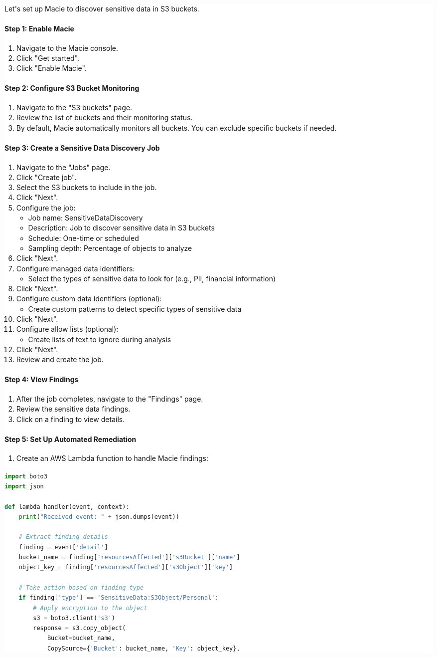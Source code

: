 Let's set up Macie to discover sensitive data in S3 buckets.

#### Step 1: Enable Macie

1. Navigate to the Macie console.
2. Click "Get started".
3. Click "Enable Macie".

#### Step 2: Configure S3 Bucket Monitoring

1. Navigate to the "S3 buckets" page.
2. Review the list of buckets and their monitoring status.
3. By default, Macie automatically monitors all buckets. You can exclude specific buckets if needed.

#### Step 3: Create a Sensitive Data Discovery Job

1. Navigate to the "Jobs" page.
2. Click "Create job".
3. Select the S3 buckets to include in the job.
4. Click "Next".
5. Configure the job:
   - Job name: SensitiveDataDiscovery
   - Description: Job to discover sensitive data in S3 buckets
   - Schedule: One-time or scheduled
   - Sampling depth: Percentage of objects to analyze
6. Click "Next".
7. Configure managed data identifiers:
   - Select the types of sensitive data to look for (e.g., PII, financial information)
8. Click "Next".
9. Configure custom data identifiers (optional):
   - Create custom patterns to detect specific types of sensitive data
10. Click "Next".
11. Configure allow lists (optional):
    - Create lists of text to ignore during analysis
12. Click "Next".
13. Review and create the job.

#### Step 4: View Findings

1. After the job completes, navigate to the "Findings" page.
2. Review the sensitive data findings.
3. Click on a finding to view details.

#### Step 5: Set Up Automated Remediation

1. Create an AWS Lambda function to handle Macie findings:

```python
import boto3
import json

def lambda_handler(event, context):
    print("Received event: " + json.dumps(event))
    
    # Extract finding details
    finding = event['detail']
    bucket_name = finding['resourcesAffected']['s3Bucket']['name']
    object_key = finding['resourcesAffected']['s3Object']['key']
    
    # Take action based on finding type
    if finding['type'] == 'SensitiveData:S3Object/Personal':
        # Apply encryption to the object
        s3 = boto3.client('s3')
        response = s3.copy_object(
            Bucket=bucket_name,
            CopySource={'Bucket': bucket_name, 'Key': object_key},
```